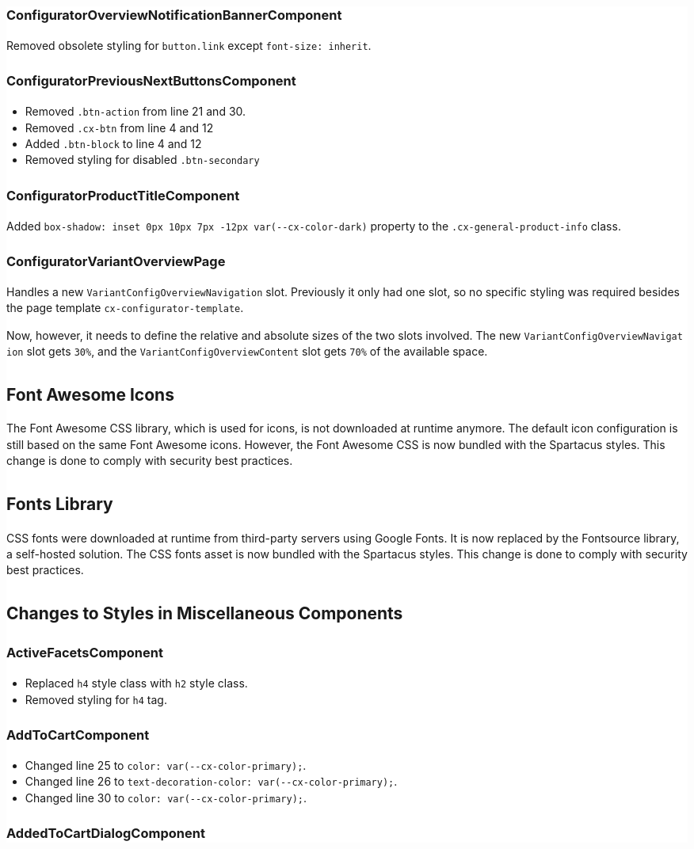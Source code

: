### ConfiguratorOverviewNotificationBannerComponent

Removed obsolete styling for `button.link` except `font-size: inherit`.

### ConfiguratorPreviousNextButtonsComponent

- Removed `.btn-action` from line 21 and 30.
- Removed `.cx-btn` from line 4 and 12
- Added `.btn-block` to line 4 and 12
- Removed styling for disabled `.btn-secondary`

### ConfiguratorProductTitleComponent

Added `box-shadow: inset 0px 10px 7px -12px var(--cx-color-dark)` property to the `.cx-general-product-info` class.

### ConfiguratorVariantOverviewPage

Handles a new `VariantConfigOverviewNavigation` slot. Previously it only had one slot, so no specific styling was required besides the page template `cx-configurator-template`.

Now, however, it needs to define the relative and absolute sizes of the two slots involved. The new `VariantConfigOverviewNavigation` slot gets `30%`, and the `VariantConfigOverviewContent` slot gets `70%` of the available space.

## Font Awesome Icons

The Font Awesome CSS library, which is used for icons, is not downloaded at runtime anymore.  The default icon configuration is still based on the same Font Awesome icons. However, the Font Awesome CSS is now bundled with the Spartacus styles. This change is done to comply with security best practices.

## Fonts Library

CSS fonts were downloaded at runtime from third-party servers using Google Fonts. It is now replaced by the Fontsource library, a self-hosted solution. The CSS fonts asset is now bundled with the Spartacus styles. This change is done to comply with security best practices.

## Changes to Styles in Miscellaneous Components

### ActiveFacetsComponent

- Replaced `h4` style class with `h2` style class.
- Removed styling for `h4` tag.

### AddToCartComponent

- Changed line 25 to `color: var(--cx-color-primary);`.
- Changed line 26 to `text-decoration-color: var(--cx-color-primary);`.
- Changed line 30 to `color: var(--cx-color-primary);`.

### AddedToCartDialogComponent
